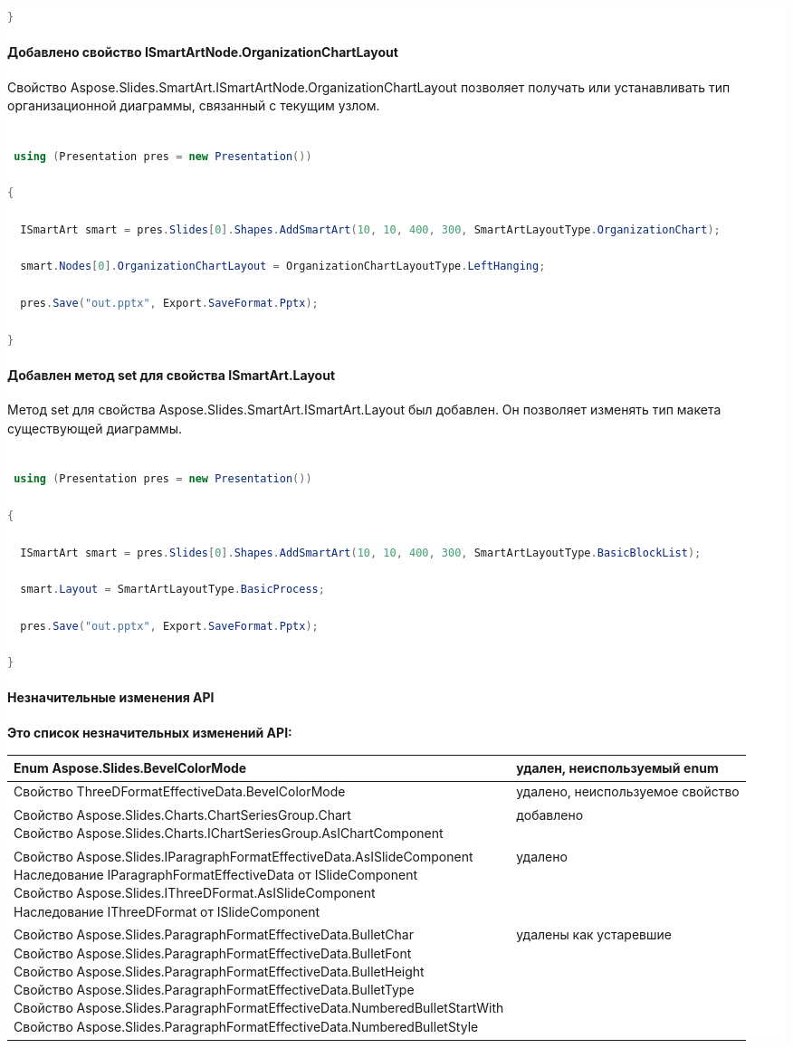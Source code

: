``` csharp
}

``` 
#### **Добавлено свойство ISmartArtNode.OrganizationChartLayout**
Свойство Aspose.Slides.SmartArt.ISmartArtNode.OrganizationChartLayout позволяет получать или устанавливать тип организационной диаграммы, связанный с текущим узлом.

``` csharp

 using (Presentation pres = new Presentation())

{

  ISmartArt smart = pres.Slides[0].Shapes.AddSmartArt(10, 10, 400, 300, SmartArtLayoutType.OrganizationChart);

  smart.Nodes[0].OrganizationChartLayout = OrganizationChartLayoutType.LeftHanging;

  pres.Save("out.pptx", Export.SaveFormat.Pptx);

}

``` 
#### **Добавлен метод set для свойства ISmartArt.Layout**
Метод set для свойства Aspose.Slides.SmartArt.ISmartArt.Layout был добавлен. Он позволяет изменять тип макета существующей диаграммы.

``` csharp

 using (Presentation pres = new Presentation())

{

  ISmartArt smart = pres.Slides[0].Shapes.AddSmartArt(10, 10, 400, 300, SmartArtLayoutType.BasicBlockList);

  smart.Layout = SmartArtLayoutType.BasicProcess;

  pres.Save("out.pptx", Export.SaveFormat.Pptx);

}

``` 
#### **Незначительные изменения API**
**Это список незначительных изменений API:**

|Enum Aspose.Slides.BevelColorMode |удален, неиспользуемый enum |
| :- | :- |
|Свойство ThreeDFormatEffectiveData.BevelColorMode |удалено, неиспользуемое свойство |
|Свойство Aspose.Slides.Charts.ChartSeriesGroup.Chart <br>Свойство Aspose.Slides.Charts.IChartSeriesGroup.AsIChartComponent |добавлено |
|Свойство Aspose.Slides.IParagraphFormatEffectiveData.AsISlideComponent <br>Наследование IParagraphFormatEffectiveData от ISlideComponent <br>Свойство Aspose.Slides.IThreeDFormat.AsISlideComponent <br>Наследование IThreeDFormat от ISlideComponent |удалено |
|Свойство Aspose.Slides.ParagraphFormatEffectiveData.BulletChar <br>Свойство Aspose.Slides.ParagraphFormatEffectiveData.BulletFont <br>Свойство Aspose.Slides.ParagraphFormatEffectiveData.BulletHeight <br>Свойство Aspose.Slides.ParagraphFormatEffectiveData.BulletType <br>Свойство Aspose.Slides.ParagraphFormatEffectiveData.NumberedBulletStartWith <br>Свойство Aspose.Slides.ParagraphFormatEffectiveData.NumberedBulletStyle |удалены как устаревшие |